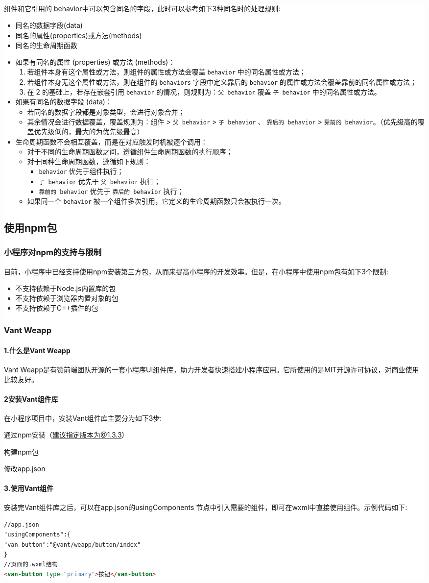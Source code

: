 组件和它引用的 behavior中可以包含同名的字段，此时可以参考如下3种同名时的处理规则:

+ 同名的数据字段(data)
+ 同名的属性(properties)或方法(methods)
+ 同名的生命周期函数



- 如果有同名的属性 (properties) 或方法 (methods)：
  1. 若组件本身有这个属性或方法，则组件的属性或方法会覆盖 `behavior` 中的同名属性或方法；
  2. 若组件本身无这个属性或方法，则在组件的 `behaviors` 字段中定义靠后的 `behavior` 的属性或方法会覆盖靠前的同名属性或方法；
  3. 在 2 的基础上，若存在嵌套引用 `behavior` 的情况，则规则为：`父 behavior` 覆盖 `子 behavior` 中的同名属性或方法。
- 如果有同名的数据字段 (data)：
  - 若同名的数据字段都是对象类型，会进行对象合并；
  - 其余情况会进行数据覆盖，覆盖规则为：组件 > `父 behavior` > `子 behavior` 、 `靠后的 behavior` > `靠前的 behavior`。（优先级高的覆盖优先级低的，最大的为优先级最高）
- 生命周期函数不会相互覆盖，而是在对应触发时机被逐个调用：
  - 对于不同的生命周期函数之间，遵循组件生命周期函数的执行顺序；
  - 对于同种生命周期函数，遵循如下规则：
    - `behavior` 优先于组件执行；
    - `子 behavior` 优先于 `父 behavior` 执行；
    - `靠前的 behavior` 优先于 `靠后的 behavior` 执行；
  - 如果同一个 `behavior` 被一个组件多次引用，它定义的生命周期函数只会被执行一次。

## 使用npm包

### 小程序对npm的支持与限制

目前，小程序中已经支持使用npm安装第三方包，从而来提高小程序的开发效率。但是，在小程序中使用npm包有如下3个限制:

+ 不支持依赖于Node.js内置库的包
+ 不支持依赖于浏览器内置对象的包
+ 不支持依赖于C++插件的包

### Vant Weapp

#### 1.什么是Vant Weapp

Vant Weapp是有赞前端团队开源的一套小程序UI组件库，助力开发者快速搭建小程序应用。它所使用的是MIT开源许可协议，对商业使用比较友好。

#### 2安装Vant组件库

在小程序项目中，安装Vant组件库主要分为如下3步:

通过npm安装（建议指定版本为@1.3.3)

构建npm包

修改app.json

#### 3.使用Vant组件

安装完Vant组件库之后，可以在app.json的usingComponents 节点中引入需要的组件，即可在wxml中直接使用组件。示例代码如下:

```html
//app.json
"usingComponents":{
"van-button":"@vant/weapp/button/index"
}
//页面的.wxml结构
<van-button type="primary">按钮</van-button>

```
